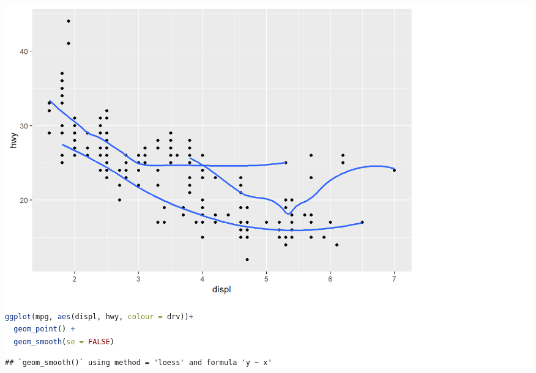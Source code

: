 <img src="03-data-visualization_files/figure-html/unnamed-chunk-21-1.png" width="672" />


```r
ggplot(mpg, aes(displ, hwy, colour = drv))+
  geom_point() +
  geom_smooth(se = FALSE)
```

```
## `geom_smooth()` using method = 'loess' and formula 'y ~ x'
```
